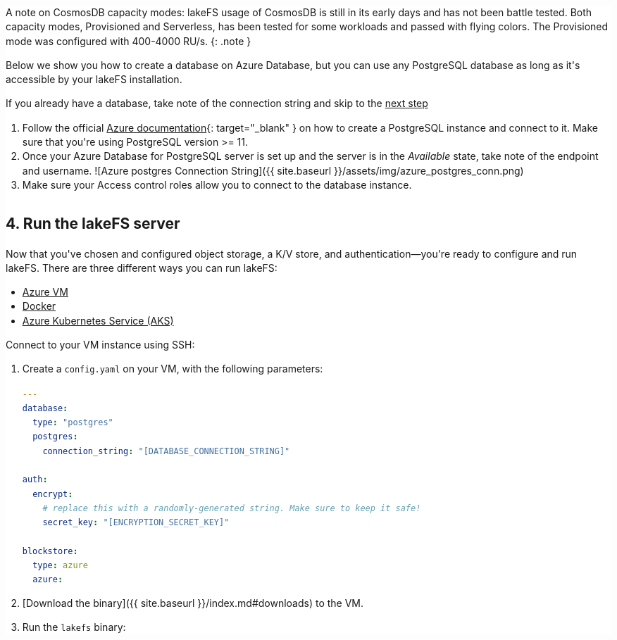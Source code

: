 A note on CosmosDB capacity modes: lakeFS usage of CosmosDB is still in its 
early days and has not been battle tested. Both capacity modes, Provisioned 
and Serverless, has been tested for some workloads and passed with flying 
colors. The Provisioned mode was configured with 400-4000 RU/s.
{: .note }

</div>
  <div markdown="2" id="postgres">

Below we show you how to create a database on Azure Database, but you can use any PostgreSQL database as long as it's accessible by your lakeFS installation.

If you already have a database, take note of the connection string and skip to the [next step](#run-the-lakefs-server)

1. Follow the official [Azure documentation](https://docs.microsoft.com/en-us/azure/postgresql/quickstart-create-server-database-portal){: target="_blank" } on how to create a PostgreSQL instance and connect to it.
   Make sure that you're using PostgreSQL version >= 11.
1. Once your Azure Database for PostgreSQL server is set up and the server is in the _Available_ state, take note of the endpoint and username.
   ![Azure postgres Connection String]({{ site.baseurl }}/assets/img/azure_postgres_conn.png)
1. Make sure your Access control roles allow you to connect to the database instance.

</div>
</div>

## 4. Run the lakeFS server

Now that you've chosen and configured object storage, a K/V store, and authentication—you're ready to configure and run lakeFS. There are three different ways you can run lakeFS:

<div class="tabs">
  <ul>
    <li><a href="#vm">Azure VM</a></li>
    <li><a href="#docker">Docker</a></li>
    <li><a href="#aks">Azure Kubernetes Service (AKS)</a></li>
  </ul>
  <div markdown="1" id="vm">

Connect to your VM instance using SSH:

1. Create a `config.yaml` on your VM, with the following parameters:
  
   ```yaml
   ---
   database:
     type: "postgres"
     postgres:
       connection_string: "[DATABASE_CONNECTION_STRING]"
  
   auth:
     encrypt:
       # replace this with a randomly-generated string. Make sure to keep it safe!
       secret_key: "[ENCRYPTION_SECRET_KEY]"
   
   blockstore:
     type: azure
     azure:
   ```
1. [Download the binary]({{ site.baseurl }}/index.md#downloads) to the VM.
1. Run the `lakefs` binary:
  